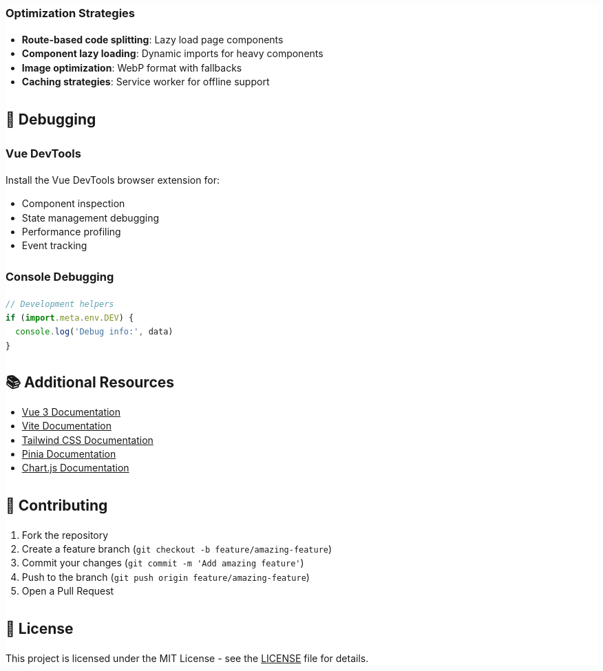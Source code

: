 ### Optimization Strategies
- **Route-based code splitting**: Lazy load page components
- **Component lazy loading**: Dynamic imports for heavy components  
- **Image optimization**: WebP format with fallbacks
- **Caching strategies**: Service worker for offline support

## 🐛 Debugging

### Vue DevTools
Install the Vue DevTools browser extension for:
- Component inspection
- State management debugging
- Performance profiling
- Event tracking

### Console Debugging
```js
// Development helpers
if (import.meta.env.DEV) {
  console.log('Debug info:', data)
}
```

## 📚 Additional Resources

- [Vue 3 Documentation](https://vuejs.org/)
- [Vite Documentation](https://vitejs.dev/)
- [Tailwind CSS Documentation](https://tailwindcss.com/)
- [Pinia Documentation](https://pinia.vuejs.org/)
- [Chart.js Documentation](https://www.chartjs.org/)

## 🤝 Contributing

1. Fork the repository
2. Create a feature branch (`git checkout -b feature/amazing-feature`)
3. Commit your changes (`git commit -m 'Add amazing feature'`)
4. Push to the branch (`git push origin feature/amazing-feature`)
5. Open a Pull Request

## 📄 License

This project is licensed under the MIT License - see the [LICENSE](LICENSE) file for details. 